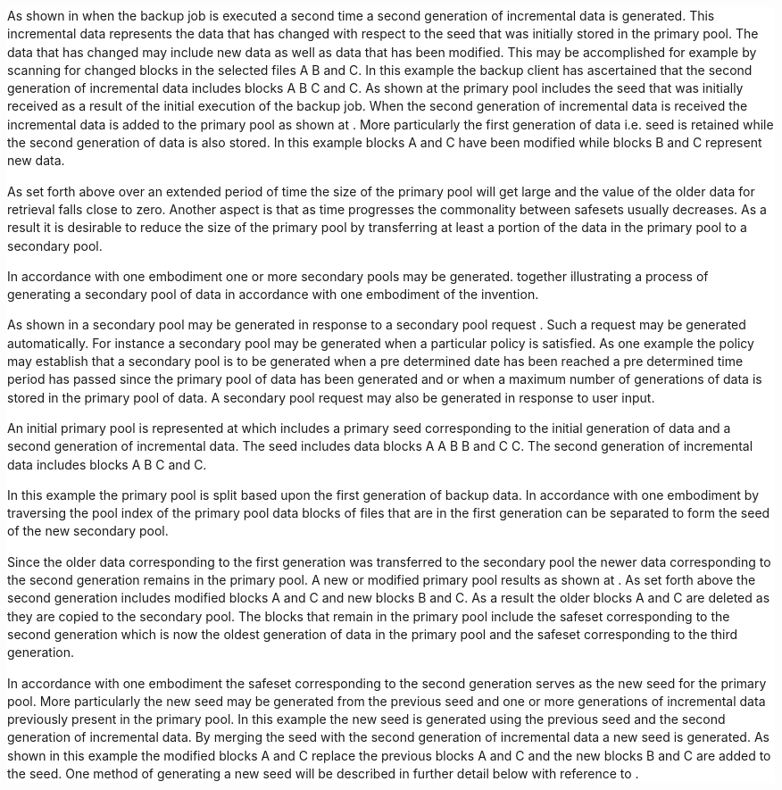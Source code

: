 As shown in when the backup job is executed a second time a second generation of incremental data is generated. This incremental data represents the data that has changed with respect to the seed that was initially stored in the primary pool. The data that has changed may include new data as well as data that has been modified. This may be accomplished for example by scanning for changed blocks in the selected files A B and C. In this example the backup client has ascertained that the second generation of incremental data includes blocks A B C and C. As shown at the primary pool includes the seed that was initially received as a result of the initial execution of the backup job. When the second generation of incremental data is received the incremental data is added to the primary pool as shown at . More particularly the first generation of data i.e. seed is retained while the second generation of data is also stored. In this example blocks A and C have been modified while blocks B and C represent new data.

As set forth above over an extended period of time the size of the primary pool will get large and the value of the older data for retrieval falls close to zero. Another aspect is that as time progresses the commonality between safesets usually decreases. As a result it is desirable to reduce the size of the primary pool by transferring at least a portion of the data in the primary pool to a secondary pool.

In accordance with one embodiment one or more secondary pools may be generated. together illustrating a process of generating a secondary pool of data in accordance with one embodiment of the invention.

As shown in a secondary pool may be generated in response to a secondary pool request . Such a request may be generated automatically. For instance a secondary pool may be generated when a particular policy is satisfied. As one example the policy may establish that a secondary pool is to be generated when a pre determined date has been reached a pre determined time period has passed since the primary pool of data has been generated and or when a maximum number of generations of data is stored in the primary pool of data. A secondary pool request may also be generated in response to user input.

An initial primary pool is represented at which includes a primary seed corresponding to the initial generation of data and a second generation of incremental data. The seed includes data blocks A A B B and C C. The second generation of incremental data includes blocks A B C and C.

In this example the primary pool is split based upon the first generation of backup data. In accordance with one embodiment by traversing the pool index of the primary pool data blocks of files that are in the first generation can be separated to form the seed of the new secondary pool.

Since the older data corresponding to the first generation was transferred to the secondary pool the newer data corresponding to the second generation remains in the primary pool. A new or modified primary pool results as shown at . As set forth above the second generation includes modified blocks A and C and new blocks B and C. As a result the older blocks A and C are deleted as they are copied to the secondary pool. The blocks that remain in the primary pool include the safeset corresponding to the second generation which is now the oldest generation of data in the primary pool and the safeset corresponding to the third generation.

In accordance with one embodiment the safeset corresponding to the second generation serves as the new seed for the primary pool. More particularly the new seed may be generated from the previous seed and one or more generations of incremental data previously present in the primary pool. In this example the new seed is generated using the previous seed and the second generation of incremental data. By merging the seed with the second generation of incremental data a new seed is generated. As shown in this example the modified blocks A and C replace the previous blocks A and C and the new blocks B and C are added to the seed. One method of generating a new seed will be described in further detail below with reference to .
